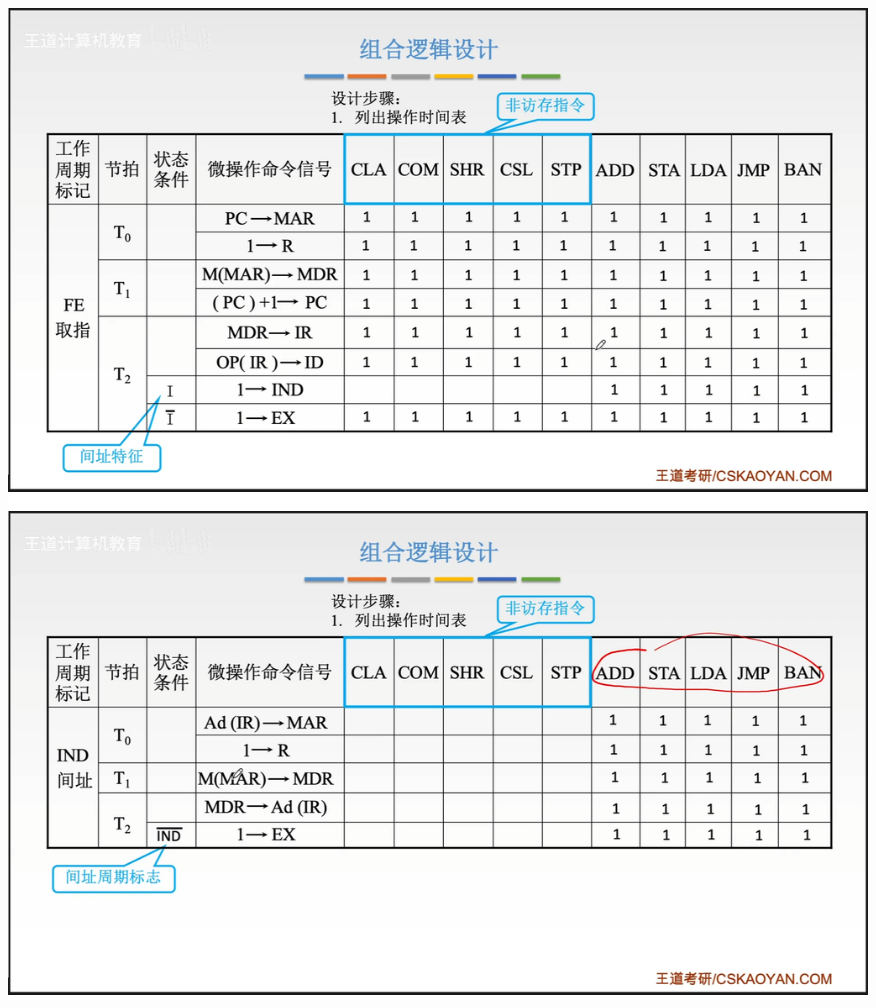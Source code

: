 
![Img](./FILES/第五章-中央处理器.md/img-20231229102238.png)

![Img](./FILES/第五章-中央处理器.md/img-20231229102322.png)
